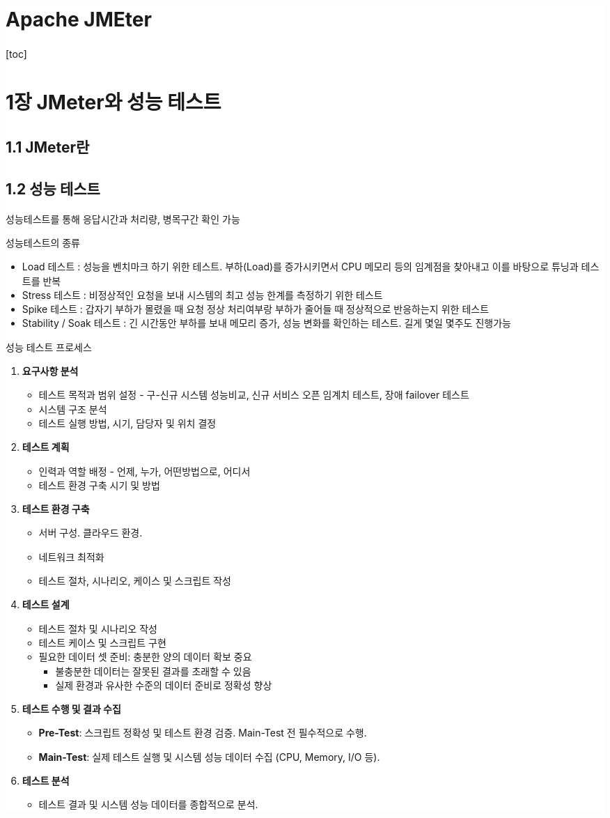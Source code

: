 # Apache JMEter

[toc]



# 1장 JMeter와 성능 테스트
## 1.1 JMeter란
## 1.2 성능 테스트
성능테스트를 통해 응답시간과 처리량, 병목구간 확인 가능

성능테스트의 종류

* Load 테스트 : 성능을 벤치마크 하기 위한 테스트. 부하(Load)를 증가시키면서 CPU 메모리 등의 임계점을 찾아내고 이를 바탕으로 튜닝과 테스트를 반복
* Stress 테스트 : 비정상적인 요청을 보내 시스템의 최고 성능 한계를 측정하기 위한 테스트
* Spike 테스트 : 갑자기 부하가 몰렸을 때 요청 정상 처리여부랑 부하가 줄어들 때 정상적으로 반응하는지 위한 테스트
* Stability / Soak 테스트 : 긴 시간동안 부하를 보내 메모리 증가, 성능 변화를 확인하는 테스트. 길게 몇일 몇주도 진행가능

성능 테스트 프로세스

1. **요구사항 분석**

   - 테스트 목적과 범위 설정 - 구-신규 시스템 성능비교, 신규 서비스 오픈 임계치 테스트, 장애 failover 테스트
   - 시스템 구조 분석
   - 테스트 실행 방법, 시기, 담당자 및 위치 결정

2. **테스트 계획**

   - 인력과 역할 배정 - 언제, 누가, 어떤방법으로, 어디서 
   - 테스트 환경 구축 시기 및 방법

3. **테스트 환경 구축**

   * 서버 구성. 클라우드 환경. 

   * 네트워크 최적화

   * 테스트 절차, 시나리오, 케이스 및 스크립트 작성

4. **테스트 설계**

   - 테스트 절차 및 시나리오 작성
   - 테스트 케이스 및 스크립트 구현
   - 필요한 데이터 셋 준비: 충분한 양의 데이터 확보 중요
     - 불충분한 데이터는 잘못된 결과를 초래할 수 있음
     - 실제 환경과 유사한 수준의 데이터 준비로 정확성 향상

5. **테스트 수행 및 결과 수집**

   - **Pre-Test**: 스크립트 정확성 및 테스트 환경 검증. Main-Test 전 필수적으로 수행.

   - **Main-Test**: 실제 테스트 실행 및 시스템 성능 데이터 수집 (CPU, Memory, I/O 등).

6. **테스트 분석**

   - 테스트 결과 및 시스템 성능 데이터를 종합적으로 분석.
